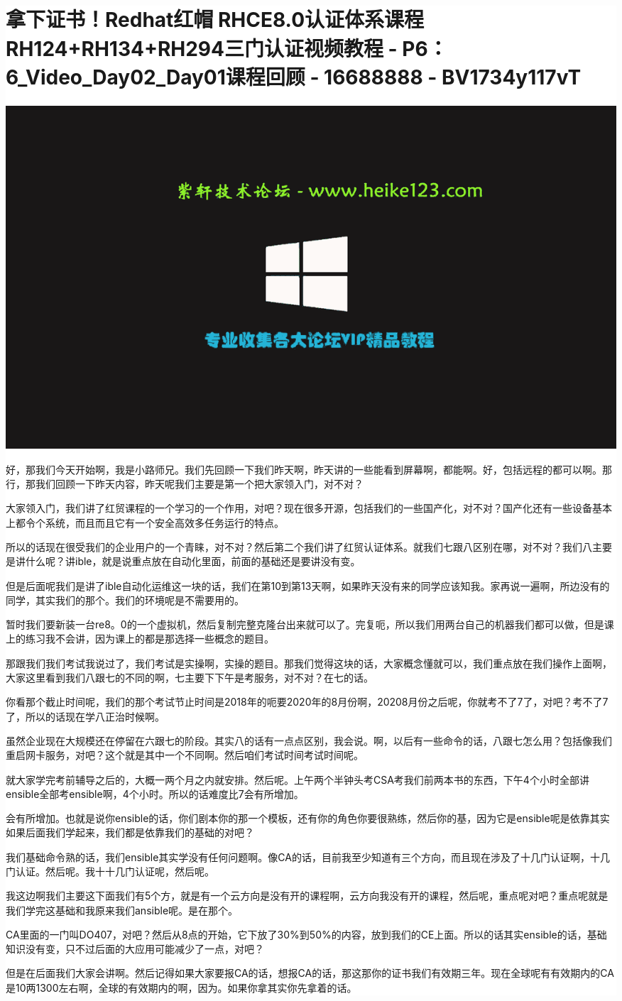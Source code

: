 # 拿下证书！Redhat红帽 RHCE8.0认证体系课程 RH124+RH134+RH294三门认证视频教程 - P6：6_Video_Day02_Day01课程回顾 - 16688888 - BV1734y117vT

![](img/2b333fd6a74352f648b3258f6fb3b9bd_0.png)

好，那我们今天开始啊，我是小路师兄。我们先回顾一下我们昨天啊，昨天讲的一些能看到屏幕啊，都能啊。好，包括远程的都可以啊。那行，那我们回顾一下昨天内容，昨天呢我们主要是第一个把大家领入门，对不对？

大家领入门，我们讲了红贸课程的一个学习的一个作用，对吧？现在很多开源，包括我们的一些国产化，对不对？国产化还有一些设备基本上都令个系统，而且而且它有一个安全高效多任务运行的特点。

所以的话现在很受我们的企业用户的一个青睐，对不对？然后第二个我们讲了红贸认证体系。就我们七跟八区别在哪，对不对？我们八主要是讲什么呢？讲ible，就是说重点放在自动化里面，前面的基础还是要讲没有变。

但是后面呢我们是讲了ible自动化运维这一块的话，我们在第10到第13天啊，如果昨天没有来的同学应该知我。家再说一遍啊，所边没有的同学，其实我们的那个。我们的环境呢是不需要用的。

暂时我们要新装一台re8。0的一个虚拟机，然后复制完整克隆台出来就可以了。完复呃，所以我们用两台自己的机器我们都可以做，但是课上的练习我不会讲，因为课上的都是那选择一些概念的题目。

那跟我们我们考试我说过了，我们考试是实操啊，实操的题目。那我们觉得这块的话，大家概念懂就可以，我们重点放在我们操作上面啊，大家这里看到我们八跟七的不同的啊，七主要下下午是考服务，对不对？在七的话。

你看那个截止时间呢，我们的那个考试节止时间是2018年的呃要2020年的8月份啊，20208月份之后呢，你就考不了7了，对吧？考不了7了，所以的话现在学八正治时候啊。

虽然企业现在大规模还在停留在六跟七的阶段。其实八的话有一点点区别，我会说。啊，以后有一些命令的话，八跟七怎么用？包括像我们重启网卡服务，对吧？这个就是其中一个不同啊。然后咱们考试时间考试时间呢。

就大家学完考前辅导之后的，大概一两个月之内就安排。然后呢。上午两个半钟头考CSA考我们前两本书的东西，下午4个小时全部讲ensible全部考ensible啊，4个小时。所以的话难度比7会有所增加。

会有所增加。也就是说你ensible的话，你们剧本你的那一个模板，还有你的角色你要很熟练，然后你的基，因为它是ensible呢是依靠其实如果后面我们学起来，我们都是依靠我们的基础的对吧？

我们基础命令熟的话，我们ensible其实学没有任何问题啊。像CA的话，目前我至少知道有三个方向，而且现在涉及了十几门认证啊，十几门认证。然后呢。我十十几门认证呢，然后呢。

我这边啊我们主要这下面我们有5个方，就是有一个云方向是没有开的课程啊，云方向我没有开的课程，然后呢，重点呢对吧？重点呢就是我们学完这基础和我原来我们ansible呢。是在那个。

CA里面的一门叫DO407，对吧？然后从8点的开始，它下放了30%到50%的内容，放到我们的CE上面。所以的话其实ensible的话，基础知识没有变，只不过后面的大应用可能减少了一点，对吧？

但是在后面我们大家会讲啊。然后记得如果大家要报CA的话，想报CA的话，那这那你的证书我们有效期三年。现在全球呢有有效期内的CA是10两1300左右啊，全球的有效期内的啊，因为。如果你拿其实你先拿着的话。
